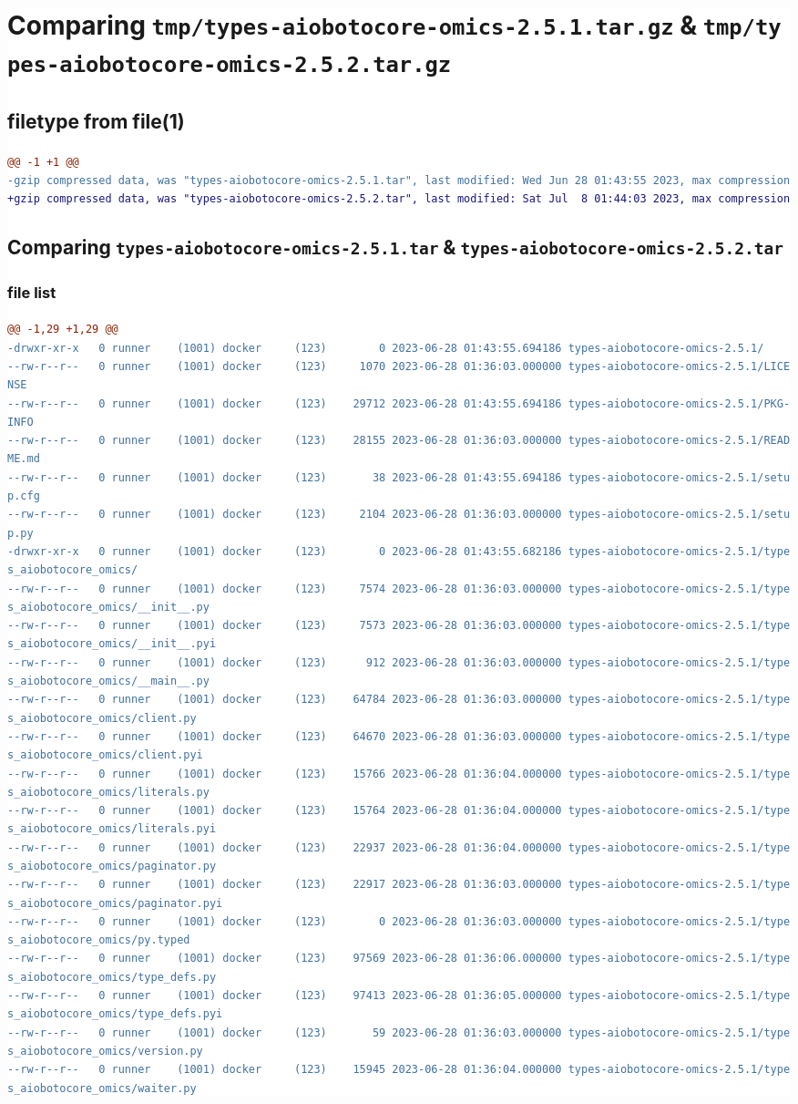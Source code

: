 # Comparing `tmp/types-aiobotocore-omics-2.5.1.tar.gz` & `tmp/types-aiobotocore-omics-2.5.2.tar.gz`

## filetype from file(1)

```diff
@@ -1 +1 @@
-gzip compressed data, was "types-aiobotocore-omics-2.5.1.tar", last modified: Wed Jun 28 01:43:55 2023, max compression
+gzip compressed data, was "types-aiobotocore-omics-2.5.2.tar", last modified: Sat Jul  8 01:44:03 2023, max compression
```

## Comparing `types-aiobotocore-omics-2.5.1.tar` & `types-aiobotocore-omics-2.5.2.tar`

### file list

```diff
@@ -1,29 +1,29 @@
-drwxr-xr-x   0 runner    (1001) docker     (123)        0 2023-06-28 01:43:55.694186 types-aiobotocore-omics-2.5.1/
--rw-r--r--   0 runner    (1001) docker     (123)     1070 2023-06-28 01:36:03.000000 types-aiobotocore-omics-2.5.1/LICENSE
--rw-r--r--   0 runner    (1001) docker     (123)    29712 2023-06-28 01:43:55.694186 types-aiobotocore-omics-2.5.1/PKG-INFO
--rw-r--r--   0 runner    (1001) docker     (123)    28155 2023-06-28 01:36:03.000000 types-aiobotocore-omics-2.5.1/README.md
--rw-r--r--   0 runner    (1001) docker     (123)       38 2023-06-28 01:43:55.694186 types-aiobotocore-omics-2.5.1/setup.cfg
--rw-r--r--   0 runner    (1001) docker     (123)     2104 2023-06-28 01:36:03.000000 types-aiobotocore-omics-2.5.1/setup.py
-drwxr-xr-x   0 runner    (1001) docker     (123)        0 2023-06-28 01:43:55.682186 types-aiobotocore-omics-2.5.1/types_aiobotocore_omics/
--rw-r--r--   0 runner    (1001) docker     (123)     7574 2023-06-28 01:36:03.000000 types-aiobotocore-omics-2.5.1/types_aiobotocore_omics/__init__.py
--rw-r--r--   0 runner    (1001) docker     (123)     7573 2023-06-28 01:36:03.000000 types-aiobotocore-omics-2.5.1/types_aiobotocore_omics/__init__.pyi
--rw-r--r--   0 runner    (1001) docker     (123)      912 2023-06-28 01:36:03.000000 types-aiobotocore-omics-2.5.1/types_aiobotocore_omics/__main__.py
--rw-r--r--   0 runner    (1001) docker     (123)    64784 2023-06-28 01:36:03.000000 types-aiobotocore-omics-2.5.1/types_aiobotocore_omics/client.py
--rw-r--r--   0 runner    (1001) docker     (123)    64670 2023-06-28 01:36:03.000000 types-aiobotocore-omics-2.5.1/types_aiobotocore_omics/client.pyi
--rw-r--r--   0 runner    (1001) docker     (123)    15766 2023-06-28 01:36:04.000000 types-aiobotocore-omics-2.5.1/types_aiobotocore_omics/literals.py
--rw-r--r--   0 runner    (1001) docker     (123)    15764 2023-06-28 01:36:04.000000 types-aiobotocore-omics-2.5.1/types_aiobotocore_omics/literals.pyi
--rw-r--r--   0 runner    (1001) docker     (123)    22937 2023-06-28 01:36:04.000000 types-aiobotocore-omics-2.5.1/types_aiobotocore_omics/paginator.py
--rw-r--r--   0 runner    (1001) docker     (123)    22917 2023-06-28 01:36:03.000000 types-aiobotocore-omics-2.5.1/types_aiobotocore_omics/paginator.pyi
--rw-r--r--   0 runner    (1001) docker     (123)        0 2023-06-28 01:36:03.000000 types-aiobotocore-omics-2.5.1/types_aiobotocore_omics/py.typed
--rw-r--r--   0 runner    (1001) docker     (123)    97569 2023-06-28 01:36:06.000000 types-aiobotocore-omics-2.5.1/types_aiobotocore_omics/type_defs.py
--rw-r--r--   0 runner    (1001) docker     (123)    97413 2023-06-28 01:36:05.000000 types-aiobotocore-omics-2.5.1/types_aiobotocore_omics/type_defs.pyi
--rw-r--r--   0 runner    (1001) docker     (123)       59 2023-06-28 01:36:03.000000 types-aiobotocore-omics-2.5.1/types_aiobotocore_omics/version.py
--rw-r--r--   0 runner    (1001) docker     (123)    15945 2023-06-28 01:36:04.000000 types-aiobotocore-omics-2.5.1/types_aiobotocore_omics/waiter.py
```